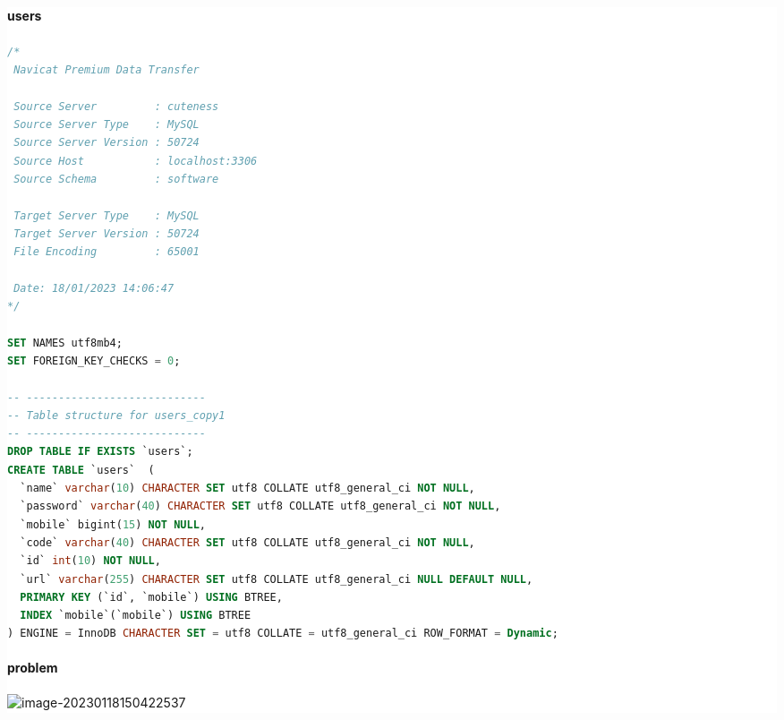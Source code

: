 
#### users

```sql
/*
 Navicat Premium Data Transfer

 Source Server         : cuteness
 Source Server Type    : MySQL
 Source Server Version : 50724
 Source Host           : localhost:3306
 Source Schema         : software

 Target Server Type    : MySQL
 Target Server Version : 50724
 File Encoding         : 65001

 Date: 18/01/2023 14:06:47
*/

SET NAMES utf8mb4;
SET FOREIGN_KEY_CHECKS = 0;

-- ----------------------------
-- Table structure for users_copy1
-- ----------------------------
DROP TABLE IF EXISTS `users`;
CREATE TABLE `users`  (
  `name` varchar(10) CHARACTER SET utf8 COLLATE utf8_general_ci NOT NULL,
  `password` varchar(40) CHARACTER SET utf8 COLLATE utf8_general_ci NOT NULL,
  `mobile` bigint(15) NOT NULL,
  `code` varchar(40) CHARACTER SET utf8 COLLATE utf8_general_ci NOT NULL,
  `id` int(10) NOT NULL,
  `url` varchar(255) CHARACTER SET utf8 COLLATE utf8_general_ci NULL DEFAULT NULL,
  PRIMARY KEY (`id`, `mobile`) USING BTREE,
  INDEX `mobile`(`mobile`) USING BTREE
) ENGINE = InnoDB CHARACTER SET = utf8 COLLATE = utf8_general_ci ROW_FORMAT = Dynamic;
```



#### problem

![image-20230118150422537](https://images-1316609369.cos.ap-guangzhou.myqcloud.com/image-20230118150422537.png)



